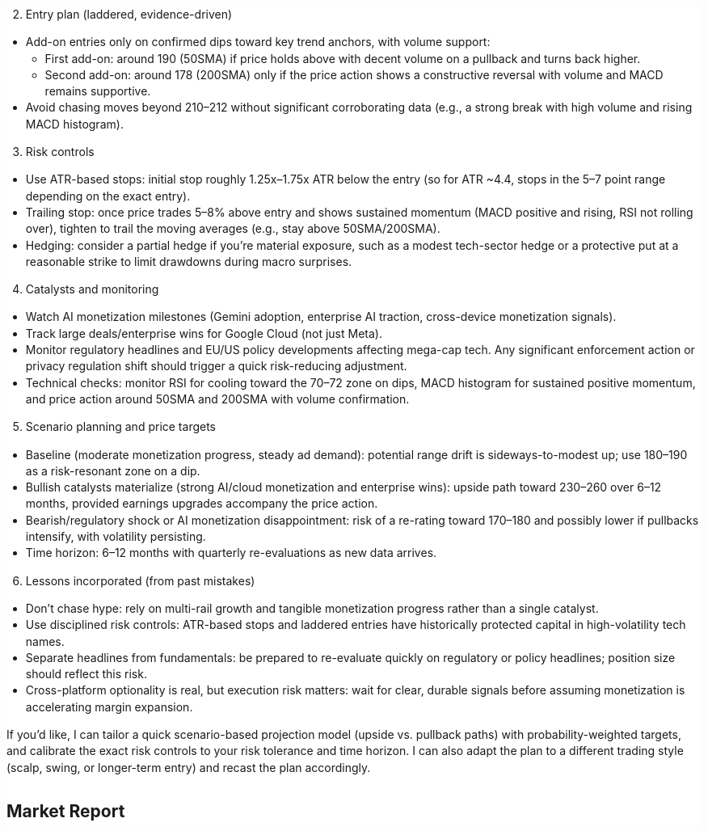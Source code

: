 2) Entry plan (laddered, evidence-driven)
- Add-on entries only on confirmed dips toward key trend anchors, with volume support:
  - First add-on: around 190 (50SMA) if price holds above with decent volume on a pullback and turns back higher.
  - Second add-on: around 178 (200SMA) only if the price action shows a constructive reversal with volume and MACD remains supportive.
- Avoid chasing moves beyond 210–212 without significant corroborating data (e.g., a strong break with high volume and rising MACD histogram).

3) Risk controls
- Use ATR-based stops: initial stop roughly 1.25x–1.75x ATR below the entry (so for ATR ~4.4, stops in the 5–7 point range depending on the exact entry).
- Trailing stop: once price trades 5–8% above entry and shows sustained momentum (MACD positive and rising, RSI not rolling over), tighten to trail the moving averages (e.g., stay above 50SMA/200SMA).
- Hedging: consider a partial hedge if you’re material exposure, such as a modest tech-sector hedge or a protective put at a reasonable strike to limit drawdowns during macro surprises.

4) Catalysts and monitoring
- Watch AI monetization milestones (Gemini adoption, enterprise AI traction, cross-device monetization signals).
- Track large deals/enterprise wins for Google Cloud (not just Meta).
- Monitor regulatory headlines and EU/US policy developments affecting mega-cap tech. Any significant enforcement action or privacy regulation shift should trigger a quick risk-reducing adjustment.
- Technical checks: monitor RSI for cooling toward the 70–72 zone on dips, MACD histogram for sustained positive momentum, and price action around 50SMA and 200SMA with volume confirmation.

5) Scenario planning and price targets
- Baseline (moderate monetization progress, steady ad demand): potential range drift is sideways-to-modest up; use 180–190 as a risk-resonant zone on a dip.
- Bullish catalysts materialize (strong AI/cloud monetization and enterprise wins): upside path toward 230–260 over 6–12 months, provided earnings upgrades accompany the price action.
- Bearish/regulatory shock or AI monetization disappointment: risk of a re-rating toward 170–180 and possibly lower if pullbacks intensify, with volatility persisting.
- Time horizon: 6–12 months with quarterly re-evaluations as new data arrives.

6) Lessons incorporated (from past mistakes)
- Don’t chase hype: rely on multi-rail growth and tangible monetization progress rather than a single catalyst.
- Use disciplined risk controls: ATR-based stops and laddered entries have historically protected capital in high-volatility tech names.
- Separate headlines from fundamentals: be prepared to re-evaluate quickly on regulatory or policy headlines; position size should reflect this risk.
- Cross-platform optionality is real, but execution risk matters: wait for clear, durable signals before assuming monetization is accelerating margin expansion.

If you’d like, I can tailor a quick scenario-based projection model (upside vs. pullback paths) with probability-weighted targets, and calibrate the exact risk controls to your risk tolerance and time horizon. I can also adapt the plan to a different trading style (scalp, swing, or longer-term entry) and recast the plan accordingly.

## Market Report
